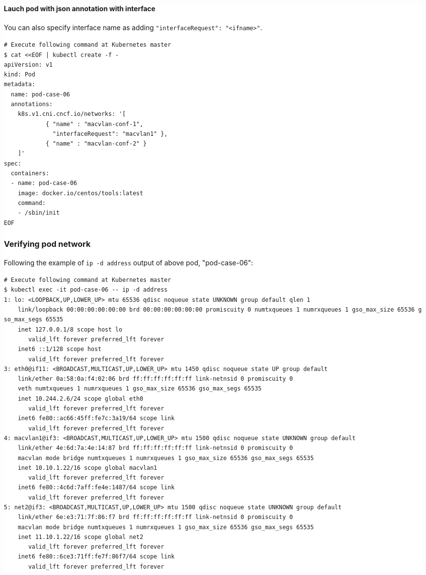 #### Lauch pod with json annotation with interface

You can also specify interface name as adding `"interfaceRequest": "<ifname>"`.

```
# Execute following command at Kubernetes master
$ cat <<EOF | kubectl create -f -
apiVersion: v1
kind: Pod
metadata:
  name: pod-case-06
  annotations:
    k8s.v1.cni.cncf.io/networks: '[
            { "name" : "macvlan-conf-1",
              "interfaceRequest": "macvlan1" },
            { "name" : "macvlan-conf-2" }
    ]'
spec:
  containers:
  - name: pod-case-06
    image: docker.io/centos/tools:latest
    command:
    - /sbin/init
EOF
```

### Verifying pod network

Following the example of `ip -d address` output of above pod, "pod-case-06":

```
# Execute following command at Kubernetes master
$ kubectl exec -it pod-case-06 -- ip -d address
1: lo: <LOOPBACK,UP,LOWER_UP> mtu 65536 qdisc noqueue state UNKNOWN group default qlen 1
    link/loopback 00:00:00:00:00:00 brd 00:00:00:00:00:00 promiscuity 0 numtxqueues 1 numrxqueues 1 gso_max_size 65536 gso_max_segs 65535
    inet 127.0.0.1/8 scope host lo
       valid_lft forever preferred_lft forever
    inet6 ::1/128 scope host
       valid_lft forever preferred_lft forever
3: eth0@if11: <BROADCAST,MULTICAST,UP,LOWER_UP> mtu 1450 qdisc noqueue state UP group default
    link/ether 0a:58:0a:f4:02:06 brd ff:ff:ff:ff:ff:ff link-netnsid 0 promiscuity 0
    veth numtxqueues 1 numrxqueues 1 gso_max_size 65536 gso_max_segs 65535
    inet 10.244.2.6/24 scope global eth0
       valid_lft forever preferred_lft forever
    inet6 fe80::ac66:45ff:fe7c:3a19/64 scope link
       valid_lft forever preferred_lft forever
4: macvlan1@if3: <BROADCAST,MULTICAST,UP,LOWER_UP> mtu 1500 qdisc noqueue state UNKNOWN group default
    link/ether 4e:6d:7a:4e:14:87 brd ff:ff:ff:ff:ff:ff link-netnsid 0 promiscuity 0
    macvlan mode bridge numtxqueues 1 numrxqueues 1 gso_max_size 65536 gso_max_segs 65535
    inet 10.10.1.22/16 scope global macvlan1
       valid_lft forever preferred_lft forever
    inet6 fe80::4c6d:7aff:fe4e:1487/64 scope link
       valid_lft forever preferred_lft forever
5: net2@if3: <BROADCAST,MULTICAST,UP,LOWER_UP> mtu 1500 qdisc noqueue state UNKNOWN group default
    link/ether 6e:e3:71:7f:86:f7 brd ff:ff:ff:ff:ff:ff link-netnsid 0 promiscuity 0
    macvlan mode bridge numtxqueues 1 numrxqueues 1 gso_max_size 65536 gso_max_segs 65535
    inet 11.10.1.22/16 scope global net2
       valid_lft forever preferred_lft forever
    inet6 fe80::6ce3:71ff:fe7f:86f7/64 scope link
       valid_lft forever preferred_lft forever
```
